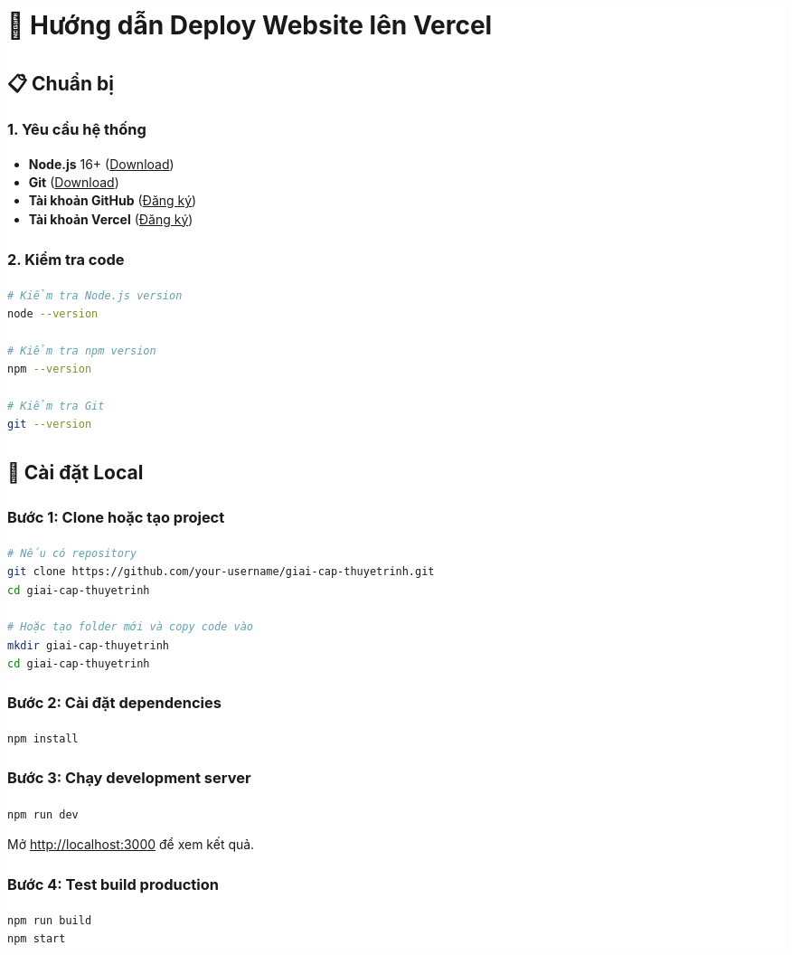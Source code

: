 # 🚀 Hướng dẫn Deploy Website lên Vercel

## 📋 Chuẩn bị

### 1. Yêu cầu hệ thống
- **Node.js** 16+ ([Download](https://nodejs.org/))
- **Git** ([Download](https://git-scm.com/))
- **Tài khoản GitHub** ([Đăng ký](https://github.com/))
- **Tài khoản Vercel** ([Đăng ký](https://vercel.com/))

### 2. Kiểm tra code
```bash
# Kiểm tra Node.js version
node --version

# Kiểm tra npm version  
npm --version

# Kiểm tra Git
git --version
```

## 🔧 Cài đặt Local

### Bước 1: Clone hoặc tạo project
```bash
# Nếu có repository
git clone https://github.com/your-username/giai-cap-thuyetrinh.git
cd giai-cap-thuyetrinh

# Hoặc tạo folder mới và copy code vào
mkdir giai-cap-thuyetrinh
cd giai-cap-thuyetrinh
```

### Bước 2: Cài đặt dependencies
```bash
npm install
```

### Bước 3: Chạy development server
```bash
npm run dev
```

Mở [http://localhost:3000](http://localhost:3000) để xem kết quả.

### Bước 4: Test build production
```bash
npm run build
npm start
```
